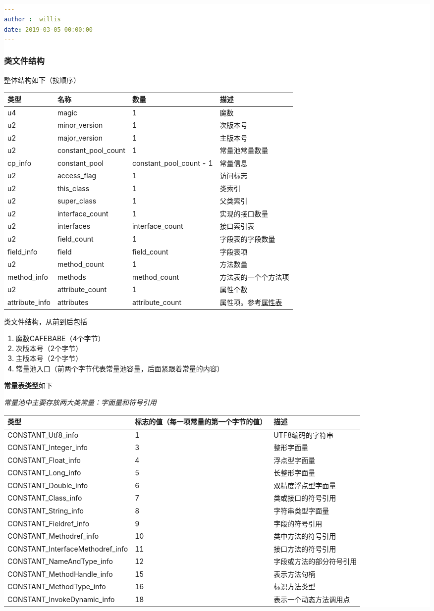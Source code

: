 ```yaml
---
author :  willis
date: 2019-03-05 00:00:00
---
```

### 类文件结构

整体结构如下（按顺序）

类型|名称|数量|描述
:---|:---|:---|:---
u4|magic|1|魔数
u2|minor_version|1|次版本号
u2|major_version|1|主版本号
u2|constant_pool_count|1|常量池常量数量
cp_info|constant_pool|constant_pool_count - 1|常量信息
u2|access_flag|1|访问标志
u2|this_class|1|类索引
u2|super_class|1|父类索引
u2|interface_count|1|实现的接口数量
u2|interfaces|interface_count|接口索引表
u2|field_count|1|字段表的字段数量
field_info|field|field_count|字段表项
u2|method_count|1|方法数量
method_info|methods|method_count|方法表的一个个方法项
u2|attribute_count|1|属性个数
attribute_info|attributes|attribute_count|属性项。参考[属性表](#属性表集合)

类文件结构，从前到后包括

1. 魔数CAFEBABE（4个字节）
2. 次版本号（2个字节）
3. 主版本号（2个字节）
4. 常量池入口（前两个字节代表常量池容量，后面紧跟着常量的内容）

**常量表类型**如下

*常量池中主要存放两大类常量：字面量和符号引用*

类型|标志的值（每一项常量的第一个字节的值）|描述
:---|:---|:---
CONSTANT_Utf8_info|1|UTF8编码的字符串
CONSTANT_Integer_info|3|整形字面量
CONSTANT_Float_info|4|浮点型字面量
CONSTANT_Long_info|5|长整形字面量
CONSTANT_Double_info|6|双精度浮点型字面量
CONSTANT_Class_info|7|类或接口的符号引用
CONSTANT_String_info|8|字符串类型字面量
CONSTANT_Fieldref_info|9|字段的符号引用
CONSTANT_Methodref_info|10|类中方法的符号引用
CONSTANT_InterfaceMethodref_info|11|接口方法的符号引用
CONSTANT_NameAndType_info|12|字段或方法的部分符号引用
CONSTANT_MethodHandle_info|15|表示方法句柄
CONSTANT_MethodType_info|16|标识方法类型
CONSTANT_InvokeDynamic_info|18|表示一个动态方法调用点
